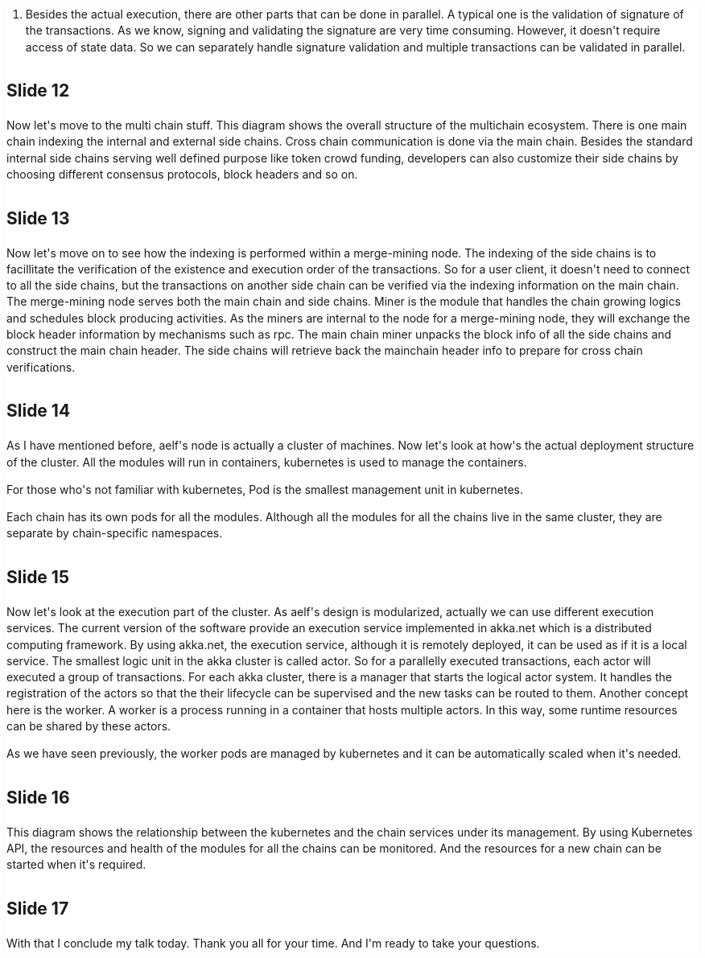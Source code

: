1. Besides the actual execution, there are other parts that can be done in parallel. A typical one is the validation of signature of the transactions. As we know, signing and validating the signature are very time consuming. However, it doesn't require access of state data. So we can separately handle signature validation and multiple transactions can be validated in parallel.

## Slide 12
Now let's move to the multi chain stuff. This diagram shows the overall structure of the multichain ecosystem. There is one main chain indexing the internal and external side chains. Cross chain communication is done via the main chain. Besides the standard internal side chains serving well defined purpose like token crowd funding, developers can also customize their side chains by choosing different consensus protocols, block headers and so on.

## Slide 13

Now let's move on to see how the indexing is performed within a merge-mining node. The indexing of the side chains is to facillitate the verification of the existence and execution order of the transactions. So for a user client, it doesn't need to connect to all the side chains, but the transactions on another side chain can be verified via the indexing information on the main chain.
The merge-mining node serves both the main chain and side chains. Miner is the module that handles the chain growing logics and schedules block producing activities. As the miners are internal to the node for a merge-mining node, they will exchange the block header information by mechanisms such as rpc. The main chain miner unpacks the block info of all the side chains and construct the main chain header. The side chains will retrieve back the mainchain header info to  prepare for cross chain verifications.

## Slide 14
As I have mentioned before, aelf's node is actually a cluster of machines. Now let's look at how's the actual deployment structure of the cluster. All the modules will run in containers, kubernetes is used to manage the containers. 

For those who's not familiar with kubernetes, Pod is the smallest management unit in kubernetes.

Each chain has its own pods for all the modules. Although all the modules for all the chains live in the same cluster, they are separate by chain-specific namespaces.

## Slide 15
Now let's look at the execution part of the cluster. As aelf's design is modularized, actually we can use different execution services. The current version of the software provide an execution service implemented in akka.net which is a distributed computing framework. By using akka.net, the execution service, although it is remotely deployed, it can be used as if it is a local service. The smallest logic unit in the akka cluster is called actor. So for a parallelly executed transactions, each actor will executed a group of transactions. For each akka cluster, there is a manager that starts the logical actor system. It handles the registration of the actors so that the their lifecycle can be supervised and the new tasks can be routed to them. Another concept here is the worker. A worker is a process running in a container that hosts multiple actors. In this way, some runtime resources can be shared by these actors.

As we have seen previously, the worker pods are managed by kubernetes and it can be automatically scaled when it's needed.

## Slide 16
This diagram shows the relationship between the kubernetes and the chain services under its management. By using Kubernetes API, the resources and health of the modules for all the chains can be monitored. And the resources for a new chain can be started when it's required.

## Slide 17

With that I conclude my talk today. Thank you all for your time. And I'm ready to take your questions.
